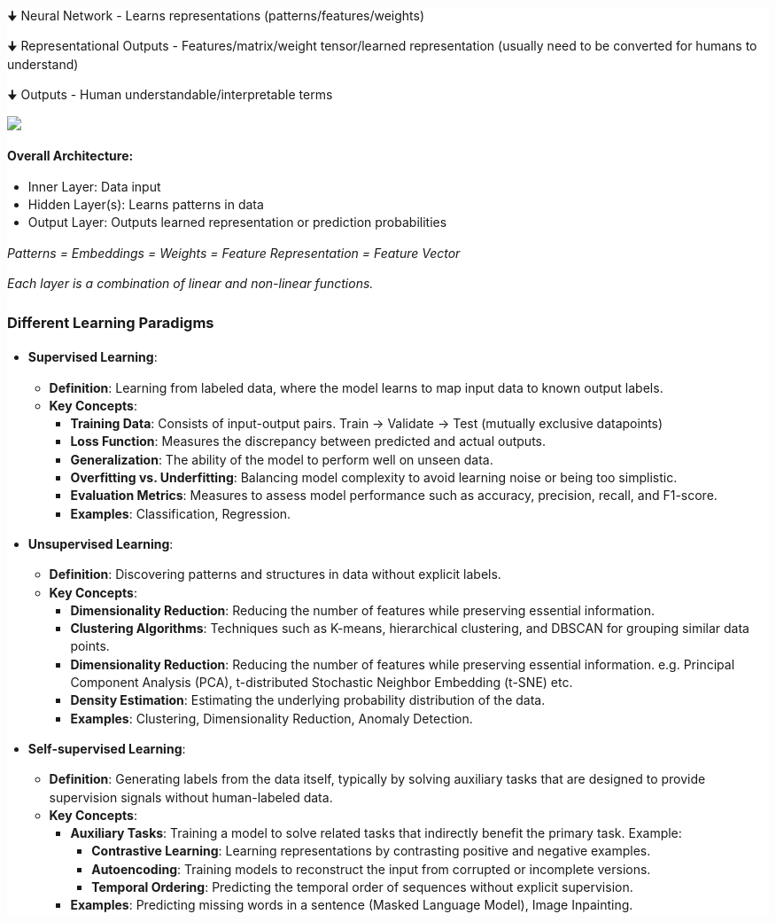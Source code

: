 🠋 Neural Network - Learns representations (patterns/features/weights)

🠋 Representational Outputs - Features/matrix/weight tensor/learned representation (usually need to be converted for humans to understand)

🠋 Outputs - Human understandable/interpretable terms

<img src="https://github.com/shreya888/Daily-Code-Diary/assets/25200389/f79e4a4e-0258-46d2-b3d5-d586c25cbc71" width=60%>

**Overall Architecture:**
* Inner Layer: Data input
* Hidden Layer(s): Learns patterns in data
* Output Layer: Outputs learned representation or prediction probabilities

*Patterns = Embeddings = Weights = Feature Representation = Feature Vector*

*Each layer is a combination of linear and non-linear functions.*


### Different Learning Paradigms
* **Supervised Learning**:
  - **Definition**: Learning from labeled data, where the model learns to map input data to known output labels.
  - **Key Concepts**:
    - **Training Data**: Consists of input-output pairs. Train -> Validate -> Test (mutually exclusive datapoints)
    - **Loss Function**: Measures the discrepancy between predicted and actual outputs.
    - **Generalization**: The ability of the model to perform well on unseen data.
    - **Overfitting vs. Underfitting**: Balancing model complexity to avoid learning noise or being too simplistic.
    - **Evaluation Metrics**: Measures to assess model performance such as accuracy, precision, recall, and F1-score.
    - **Examples**: Classification, Regression.

* **Unsupervised Learning**:
  - **Definition**: Discovering patterns and structures in data without explicit labels.
  - **Key Concepts**:
    - **Dimensionality Reduction**: Reducing the number of features while preserving essential information.
    - **Clustering Algorithms**: Techniques such as K-means, hierarchical clustering, and DBSCAN for grouping similar data points.
    - **Dimensionality Reduction**: Reducing the number of features while preserving essential information. e.g. Principal Component Analysis (PCA), t-distributed Stochastic Neighbor Embedding (t-SNE) etc.
    - **Density Estimation**: Estimating the underlying probability distribution of the data.
    - **Examples**: Clustering, Dimensionality Reduction, Anomaly Detection.

* **Self-supervised Learning**:
  - **Definition**: Generating labels from the data itself, typically by solving auxiliary tasks that are designed to provide supervision signals without human-labeled data.
  - **Key Concepts**:
    - **Auxiliary Tasks**: Training a model to solve related tasks that indirectly benefit the primary task. Example:
      - **Contrastive Learning**: Learning representations by contrasting positive and negative examples.
      - **Autoencoding**: Training models to reconstruct the input from corrupted or incomplete versions.
      - **Temporal Ordering**: Predicting the temporal order of sequences without explicit supervision.
    - **Examples**: Predicting missing words in a sentence (Masked Language Model), Image Inpainting.
